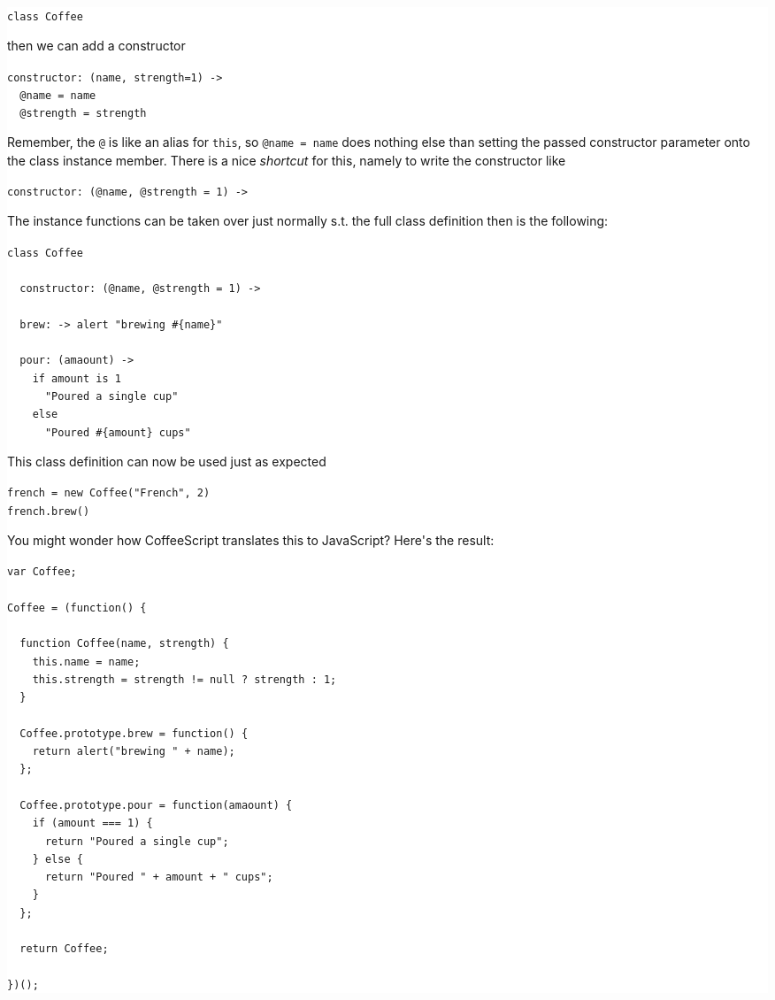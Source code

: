     class Coffee

then we can add a constructor

    constructor: (name, strength=1) ->
      @name = name
      @strength = strength

Remember, the `@` is like an alias for `this`, so `@name = name` does nothing else than setting the passed constructor parameter onto the class instance member. There is a nice _shortcut_ for this, namely to write the constructor like

    constructor: (@name, @strength = 1) ->

The instance functions can be taken over just normally s.t. the full class definition then is the following:

    class Coffee

      constructor: (@name, @strength = 1) ->

      brew: -> alert "brewing #{name}"
      
      pour: (amaount) ->
        if amount is 1
          "Poured a single cup"
        else
          "Poured #{amount} cups"

This class definition can now be used just as expected

    french = new Coffee("French", 2)
    french.brew()

You might wonder how CoffeeScript translates this to JavaScript? Here's the result:

    var Coffee;

    Coffee = (function() {

      function Coffee(name, strength) {
        this.name = name;
        this.strength = strength != null ? strength : 1;
      }

      Coffee.prototype.brew = function() {
        return alert("brewing " + name);
      };

      Coffee.prototype.pour = function(amaount) {
        if (amount === 1) {
          return "Poured a single cup";
        } else {
          return "Poured " + amount + " cups";
        }
      };

      return Coffee;

    })();
